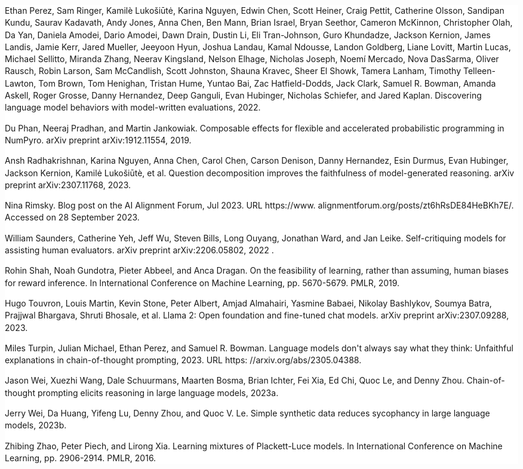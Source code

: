 Ethan Perez, Sam Ringer, Kamilè Lukošiūtė, Karina Nguyen, Edwin Chen, Scott Heiner, Craig Pettit, Catherine Olsson, Sandipan Kundu, Saurav Kadavath, Andy Jones, Anna Chen, Ben Mann, Brian Israel, Bryan Seethor, Cameron McKinnon, Christopher Olah, Da Yan, Daniela Amodei, Dario Amodei, Dawn Drain, Dustin Li, Eli Tran-Johnson, Guro Khundadze, Jackson Kernion, James Landis, Jamie Kerr, Jared Mueller, Jeeyoon Hyun, Joshua Landau, Kamal Ndousse, Landon Goldberg, Liane Lovitt, Martin Lucas, Michael Sellitto, Miranda Zhang, Neerav Kingsland, Nelson Elhage, Nicholas Joseph, Noemí Mercado, Nova DasSarma, Oliver Rausch, Robin Larson, Sam McCandlish, Scott Johnston, Shauna Kravec, Sheer El Showk, Tamera Lanham, Timothy Telleen-Lawton, Tom Brown, Tom Henighan, Tristan Hume, Yuntao Bai, Zac Hatfield-Dodds, Jack Clark, Samuel R. Bowman, Amanda Askell, Roger Grosse, Danny Hernandez, Deep Ganguli, Evan Hubinger, Nicholas Schiefer, and Jared Kaplan. Discovering language model behaviors with model-written evaluations, 2022.

Du Phan, Neeraj Pradhan, and Martin Jankowiak. Composable effects for flexible and accelerated probabilistic programming in NumPyro. arXiv preprint arXiv:1912.11554, 2019.

Ansh Radhakrishnan, Karina Nguyen, Anna Chen, Carol Chen, Carson Denison, Danny Hernandez, Esin Durmus, Evan Hubinger, Jackson Kernion, Kamilė Lukošiūtè, et al. Question decomposition improves the faithfulness of model-generated reasoning. arXiv preprint arXiv:2307.11768, 2023.

Nina Rimsky. Blog post on the AI Alignment Forum, Jul 2023. URL https://www. alignmentforum.org/posts/zt6hRsDE84HeBKh7E/. Accessed on 28 September 2023.

William Saunders, Catherine Yeh, Jeff Wu, Steven Bills, Long Ouyang, Jonathan Ward, and Jan Leike. Self-critiquing models for assisting human evaluators. arXiv preprint arXiv:2206.05802, 2022 .

Rohin Shah, Noah Gundotra, Pieter Abbeel, and Anca Dragan. On the feasibility of learning, rather than assuming, human biases for reward inference. In International Conference on Machine Learning, pp. 5670-5679. PMLR, 2019.

Hugo Touvron, Louis Martin, Kevin Stone, Peter Albert, Amjad Almahairi, Yasmine Babaei, Nikolay Bashlykov, Soumya Batra, Prajjwal Bhargava, Shruti Bhosale, et al. Llama 2: Open foundation and fine-tuned chat models. arXiv preprint arXiv:2307.09288, 2023.

Miles Turpin, Julian Michael, Ethan Perez, and Samuel R. Bowman. Language models don't always say what they think: Unfaithful explanations in chain-of-thought prompting, 2023. URL https: //arxiv.org/abs/2305.04388.

Jason Wei, Xuezhi Wang, Dale Schuurmans, Maarten Bosma, Brian Ichter, Fei Xia, Ed Chi, Quoc Le, and Denny Zhou. Chain-of-thought prompting elicits reasoning in large language models, 2023a.

Jerry Wei, Da Huang, Yifeng Lu, Denny Zhou, and Quoc V. Le. Simple synthetic data reduces sycophancy in large language models, 2023b.

Zhibing Zhao, Peter Piech, and Lirong Xia. Learning mixtures of Plackett-Luce models. In International Conference on Machine Learning, pp. 2906-2914. PMLR, 2016.
